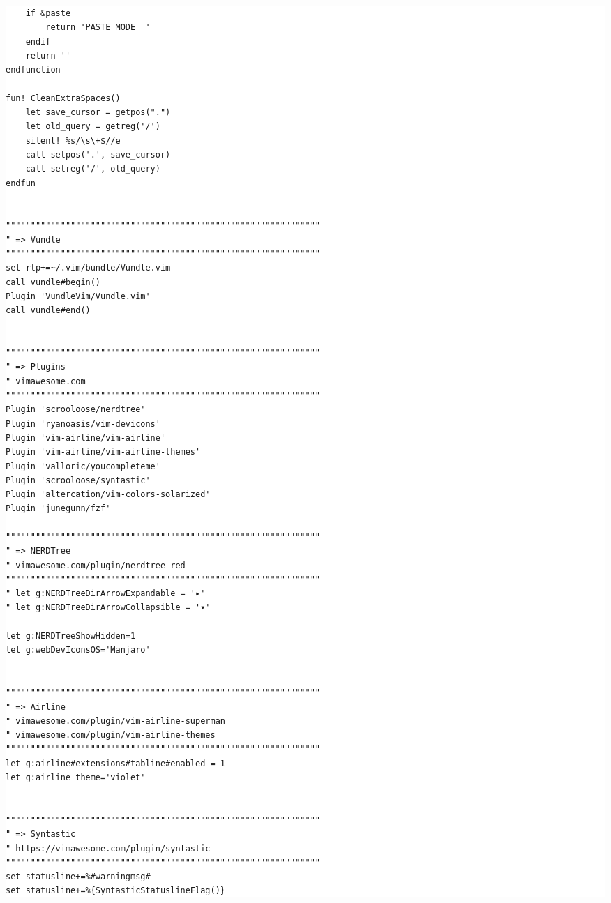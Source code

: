 ```
    if &paste
        return 'PASTE MODE  '
    endif
    return ''
endfunction

fun! CleanExtraSpaces()
    let save_cursor = getpos(".")
    let old_query = getreg('/')
    silent! %s/\s\+$//e
    call setpos('.', save_cursor)
    call setreg('/', old_query)
endfun


"""""""""""""""""""""""""""""""""""""""""""""""""""""""""""""""
" => Vundle
"""""""""""""""""""""""""""""""""""""""""""""""""""""""""""""""
set rtp+=~/.vim/bundle/Vundle.vim
call vundle#begin()
Plugin 'VundleVim/Vundle.vim'
call vundle#end()


"""""""""""""""""""""""""""""""""""""""""""""""""""""""""""""""
" => Plugins
" vimawesome.com
"""""""""""""""""""""""""""""""""""""""""""""""""""""""""""""""
Plugin 'scrooloose/nerdtree'
Plugin 'ryanoasis/vim-devicons'
Plugin 'vim-airline/vim-airline'
Plugin 'vim-airline/vim-airline-themes'
Plugin 'valloric/youcompleteme'
Plugin 'scrooloose/syntastic'
Plugin 'altercation/vim-colors-solarized'
Plugin 'junegunn/fzf'

"""""""""""""""""""""""""""""""""""""""""""""""""""""""""""""""
" => NERDTree
" vimawesome.com/plugin/nerdtree-red
"""""""""""""""""""""""""""""""""""""""""""""""""""""""""""""""
" let g:NERDTreeDirArrowExpandable = '▸'
" let g:NERDTreeDirArrowCollapsible = '▾'

let g:NERDTreeShowHidden=1
let g:webDevIconsOS='Manjaro'


"""""""""""""""""""""""""""""""""""""""""""""""""""""""""""""""
" => Airline
" vimawesome.com/plugin/vim-airline-superman
" vimawesome.com/plugin/vim-airline-themes
"""""""""""""""""""""""""""""""""""""""""""""""""""""""""""""""
let g:airline#extensions#tabline#enabled = 1
let g:airline_theme='violet'


"""""""""""""""""""""""""""""""""""""""""""""""""""""""""""""""
" => Syntastic
" https://vimawesome.com/plugin/syntastic
"""""""""""""""""""""""""""""""""""""""""""""""""""""""""""""""
set statusline+=%#warningmsg#
set statusline+=%{SyntasticStatuslineFlag()}
```